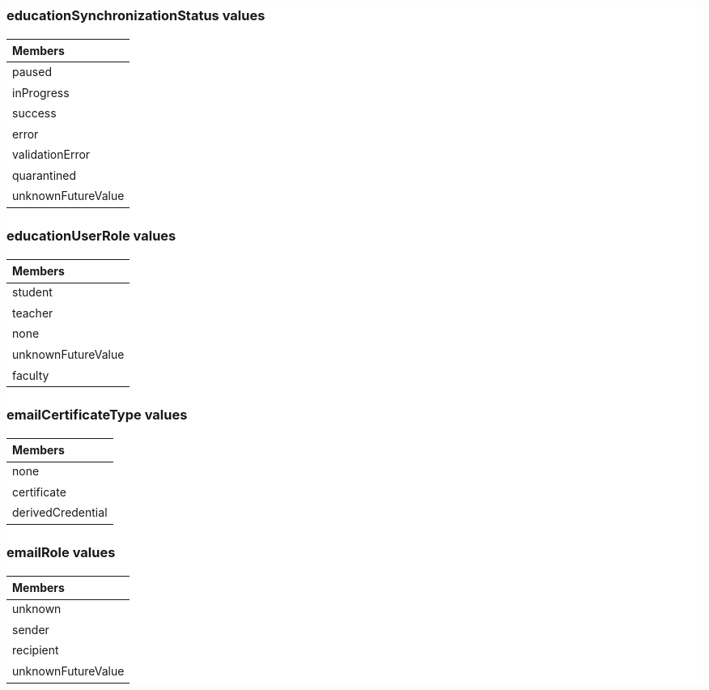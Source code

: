 ### educationSynchronizationStatus values 



|Members|
|:---|
|paused|
|inProgress|
|success|
|error|
|validationError|
|quarantined|
|unknownFutureValue|

### educationUserRole values 



|Members|
|:---|
|student|
|teacher|
|none|
|unknownFutureValue|
|faculty|

### emailCertificateType values 



|Members|
|:---|
|none|
|certificate|
|derivedCredential|

### emailRole values 



|Members|
|:---|
|unknown|
|sender|
|recipient|
|unknownFutureValue|
